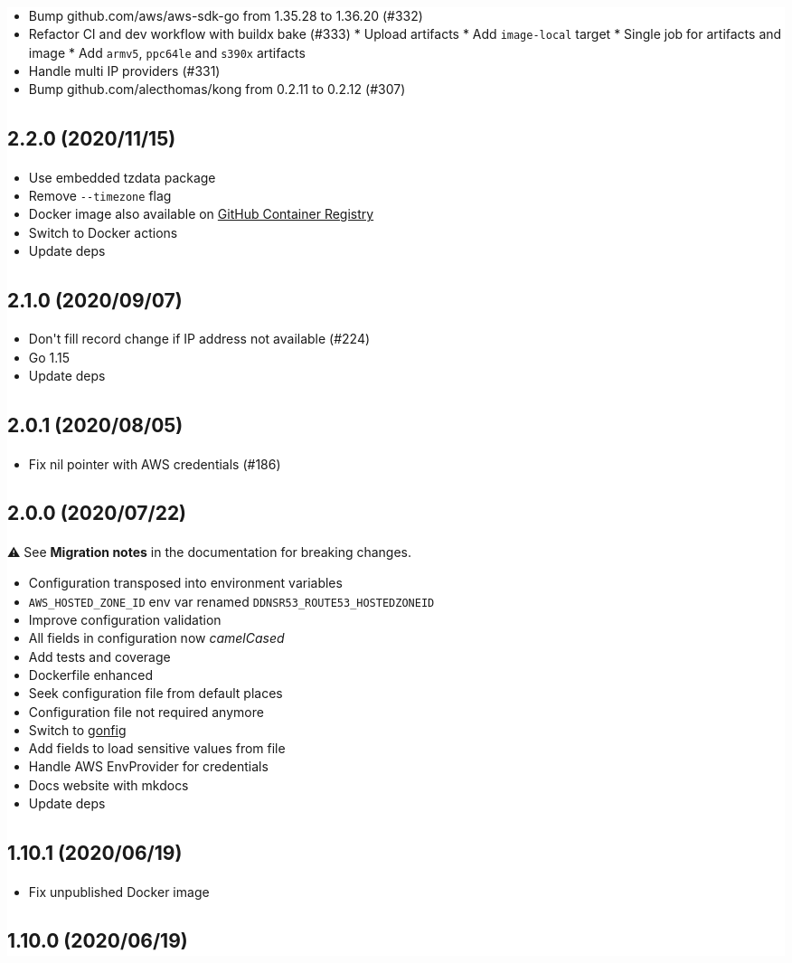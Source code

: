 * Bump github.com/aws/aws-sdk-go from 1.35.28 to 1.36.20 (#332)
* Refactor CI and dev workflow with buildx bake (#333)
      * Upload artifacts
      * Add `image-local` target
      * Single job for artifacts and image
      * Add `armv5`, `ppc64le` and `s390x` artifacts
* Handle multi IP providers (#331)
* Bump github.com/alecthomas/kong from 0.2.11 to 0.2.12 (#307)

## 2.2.0 (2020/11/15)

* Use embedded tzdata package
* Remove `--timezone` flag
* Docker image also available on [GitHub Container Registry](https://github.com/users/crazy-max/packages/container/package/ddns-route53)
* Switch to Docker actions
* Update deps

## 2.1.0 (2020/09/07)

* Don't fill record change if IP address not available (#224)
* Go 1.15
* Update deps

## 2.0.1 (2020/08/05)

* Fix nil pointer with AWS credentials (#186)

## 2.0.0 (2020/07/22)

:warning: See **Migration notes** in the documentation for breaking changes.

* Configuration transposed into environment variables
* `AWS_HOSTED_ZONE_ID` env var renamed `DDNSR53_ROUTE53_HOSTEDZONEID`
* Improve configuration validation
* All fields in configuration now _camelCased_
* Add tests and coverage
* Dockerfile enhanced
* Seek configuration file from default places
* Configuration file not required anymore
* Switch to [gonfig](https://github.com/crazy-max/gonfig)
* Add fields to load sensitive values from file
* Handle AWS EnvProvider for credentials
* Docs website with mkdocs
* Update deps

## 1.10.1 (2020/06/19)

* Fix unpublished Docker image

## 1.10.0 (2020/06/19)
